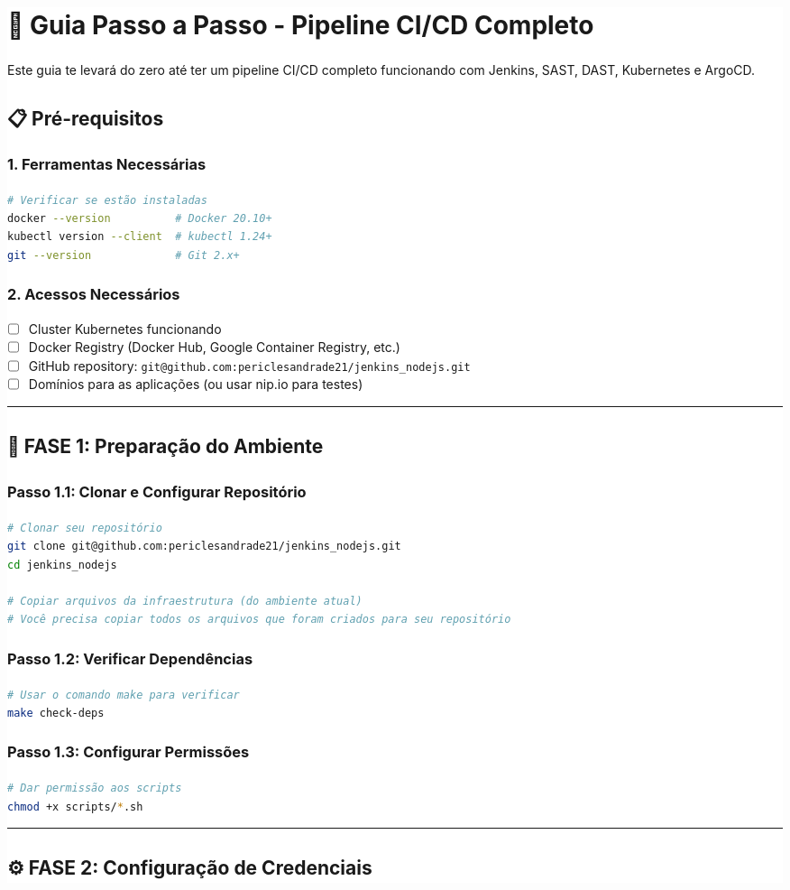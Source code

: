 # 🚀 Guia Passo a Passo - Pipeline CI/CD Completo

Este guia te levará do zero até ter um pipeline CI/CD completo funcionando com Jenkins, SAST, DAST, Kubernetes e ArgoCD.

## 📋 Pré-requisitos

### 1. **Ferramentas Necessárias**
```bash
# Verificar se estão instaladas
docker --version          # Docker 20.10+
kubectl version --client  # kubectl 1.24+
git --version             # Git 2.x+
```

### 2. **Acessos Necessários**
- [ ] Cluster Kubernetes funcionando
- [ ] Docker Registry (Docker Hub, Google Container Registry, etc.)
- [ ] GitHub repository: `git@github.com:periclesandrade21/jenkins_nodejs.git`
- [ ] Domínios para as aplicações (ou usar nip.io para testes)

---

## 🔧 FASE 1: Preparação do Ambiente

### Passo 1.1: Clonar e Configurar Repositório
```bash
# Clonar seu repositório
git clone git@github.com:periclesandrade21/jenkins_nodejs.git
cd jenkins_nodejs

# Copiar arquivos da infraestrutura (do ambiente atual)
# Você precisa copiar todos os arquivos que foram criados para seu repositório
```

### Passo 1.2: Verificar Dependências
```bash
# Usar o comando make para verificar
make check-deps
```

### Passo 1.3: Configurar Permissões
```bash
# Dar permissão aos scripts
chmod +x scripts/*.sh
```

---

## ⚙️ FASE 2: Configuração de Credenciais
